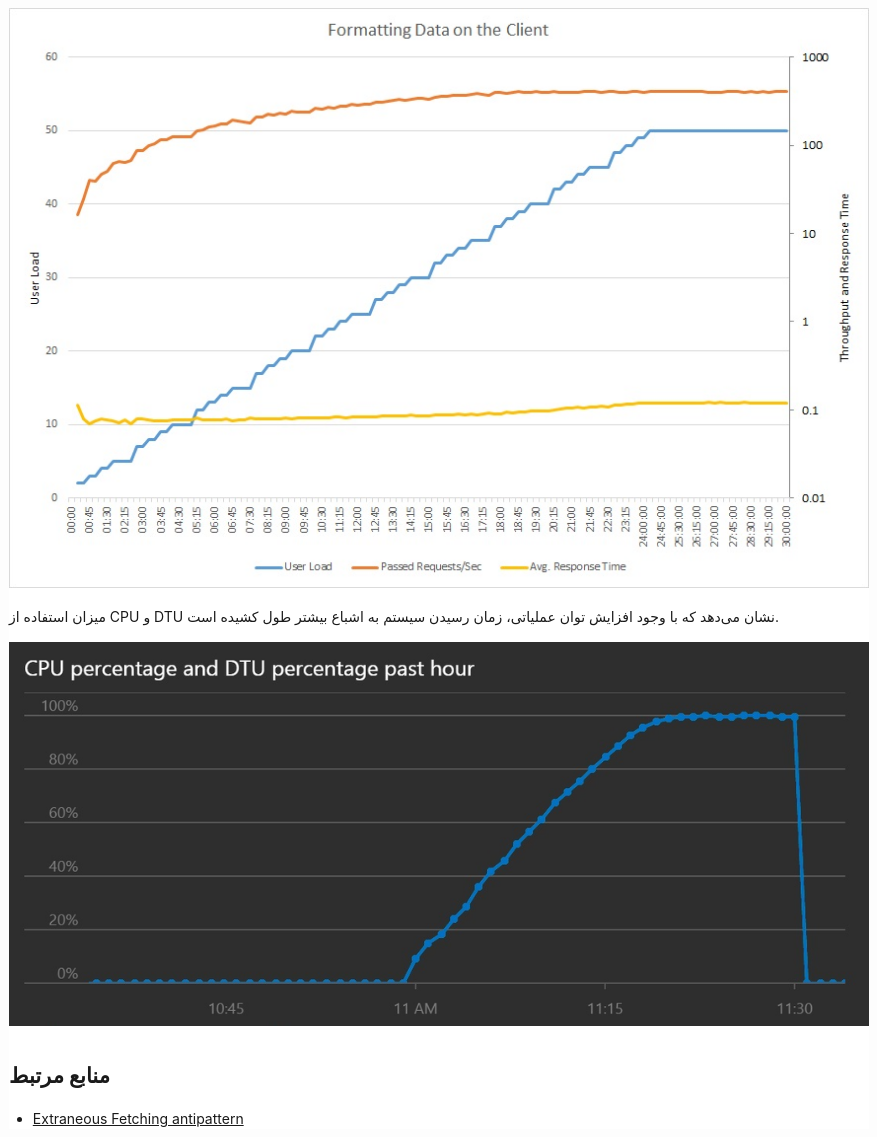 ![busy_processinginclientapplicationloadtest3](../../assets/anti_patterns/busy_processinginclientapplicationloadtest3.jpg)



میزان استفاده از CPU و DTU نشان می‌دهد که با وجود افزایش توان عملیاتی، زمان رسیدن سیستم به اشباع بیشتر طول کشیده است.


![busy_processinginclientapplicationmonitor4](../../assets/anti_patterns/busy_processinginclientapplicationmonitor4.jpg)



## منابع مرتبط

- [Extraneous Fetching antipattern](https://learn.microsoft.com/en-us/azure/architecture/antipatterns/extraneous-fetching/)

